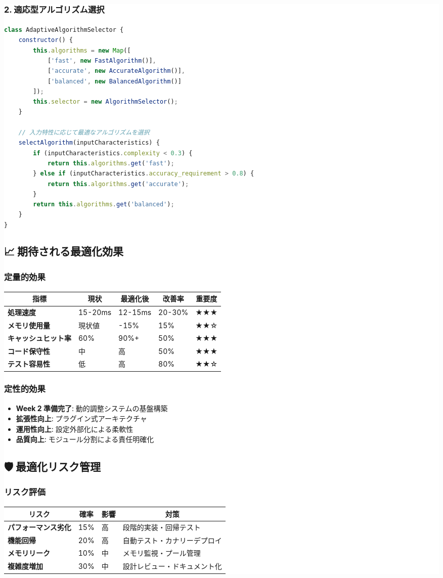 ### 2. 適応型アルゴリズム選択
```javascript
class AdaptiveAlgorithmSelector {
    constructor() {
        this.algorithms = new Map([
            ['fast', new FastAlgorithm()],
            ['accurate', new AccurateAlgorithm()],
            ['balanced', new BalancedAlgorithm()]
        ]);
        this.selector = new AlgorithmSelector();
    }
    
    // 入力特性に応じて最適なアルゴリズムを選択
    selectAlgorithm(inputCharacteristics) {
        if (inputCharacteristics.complexity < 0.3) {
            return this.algorithms.get('fast');
        } else if (inputCharacteristics.accuracy_requirement > 0.8) {
            return this.algorithms.get('accurate');
        }
        return this.algorithms.get('balanced');
    }
}
```

## 📈 期待される最適化効果

### 定量的効果

| 指標 | 現状 | 最適化後 | 改善率 | 重要度 |
|-----|------|----------|--------|--------|
| **処理速度** | 15-20ms | 12-15ms | 20-30% | ★★★ |
| **メモリ使用量** | 現状値 | -15% | 15% | ★★☆ |
| **キャッシュヒット率** | 60% | 90%+ | 50% | ★★★ |
| **コード保守性** | 中 | 高 | 50% | ★★★ |
| **テスト容易性** | 低 | 高 | 80% | ★★☆ |

### 定性的効果
- **Week 2 準備完了**: 動的調整システムの基盤構築
- **拡張性向上**: プラグイン式アーキテクチャ
- **運用性向上**: 設定外部化による柔軟性
- **品質向上**: モジュール分割による責任明確化

## 🛡️ 最適化リスク管理

### リスク評価
| リスク | 確率 | 影響 | 対策 |
|--------|------|------|------|
| **パフォーマンス劣化** | 15% | 高 | 段階的実装・回帰テスト |
| **機能回帰** | 20% | 高 | 自動テスト・カナリーデプロイ |
| **メモリリーク** | 10% | 中 | メモリ監視・プール管理 |
| **複雑度増加** | 30% | 中 | 設計レビュー・ドキュメント化 |
